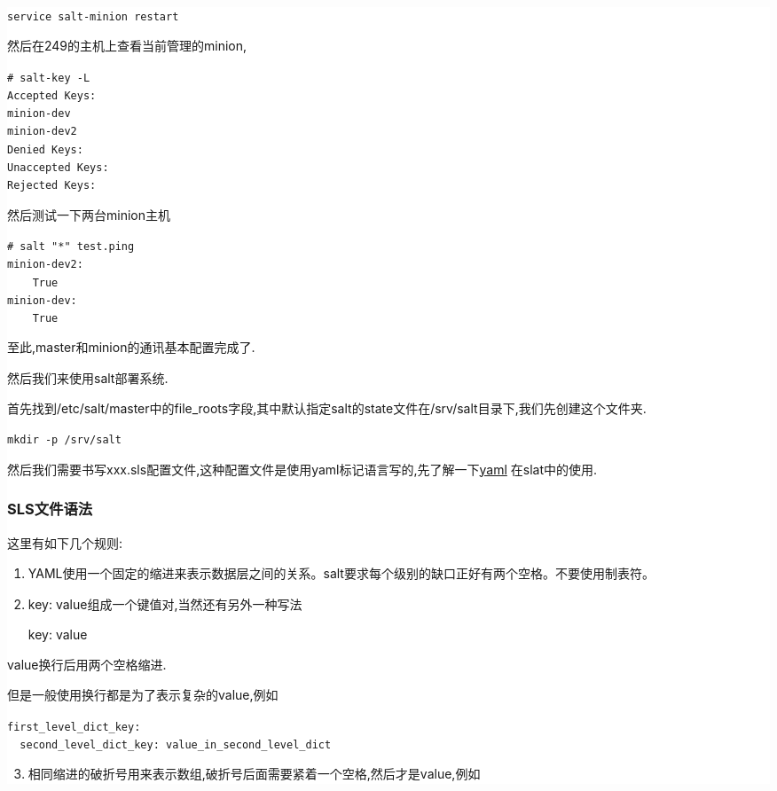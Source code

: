     service salt-minion restart

然后在249的主机上查看当前管理的minion,

    # salt-key -L
    Accepted Keys:
    minion-dev
    minion-dev2
    Denied Keys:
    Unaccepted Keys:
    Rejected Keys:

然后测试一下两台minion主机

    # salt "*" test.ping
    minion-dev2:
        True
    minion-dev:
        True

至此,master和minion的通讯基本配置完成了.


然后我们来使用salt部署系统.

首先找到/etc/salt/master中的file_roots字段,其中默认指定salt的state文件在/srv/salt目录下,我们先创建这个文件夹.

    mkdir -p /srv/salt

然后我们需要书写xxx.sls配置文件,这种配置文件是使用yaml标记语言写的,先了解一下[yaml](https://docs.saltstack.com/en/latest/topics/yaml/index.html)
在slat中的使用.





### SLS文件语法


这里有如下几个规则:

1. YAML使用一个固定的缩进来表示数据层之间的关系。salt要求每个级别的缺口正好有两个空格。不要使用制表符。

2. key: value组成一个键值对,当然还有另外一种写法

    key:
      value

value换行后用两个空格缩进.

但是一般使用换行都是为了表示复杂的value,例如

    first_level_dict_key:
      second_level_dict_key: value_in_second_level_dict

3. 相同缩进的破折号用来表示数组,破折号后面需要紧着一个空格,然后才是value,例如

